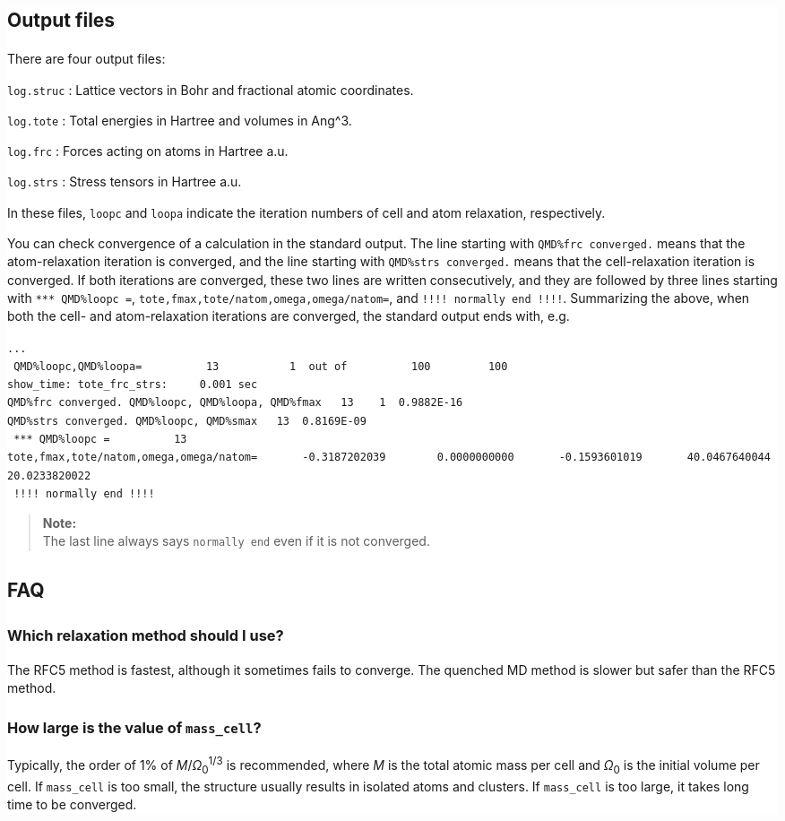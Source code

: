 Output files
------------

There are four output files:

`log.struc`
:   Lattice vectors in Bohr and fractional atomic coordinates.

`log.tote`
:   Total energies in Hartree and volumes in Ang^3.

`log.frc`
:   Forces acting on atoms in Hartree a.u.

`log.strs`
:   Stress tensors in Hartree a.u.

In these files, `loopc` and `loopa` indicate the iteration numbers of cell and
atom relaxation, respectively.

You can check convergence of a calculation in the standard output. The line
starting with `QMD%frc converged.` means that the atom-relaxation iteration is
converged, and the line starting with `QMD%strs converged.` means that the
cell-relaxation iteration is converged. If both iterations are converged, these
two lines are written consecutively, and they are followed by three lines
starting with `*** QMD%loopc =`, `tote,fmax,tote/natom,omega,omega/natom=`, and
`!!!! normally end !!!!`. Summarizing the above, when both the cell- and
atom-relaxation iterations are converged, the standard output ends with, e.g.

~~~
...
 QMD%loopc,QMD%loopa=          13           1  out of          100         100
show_time: tote_frc_strs:     0.001 sec
QMD%frc converged. QMD%loopc, QMD%loopa, QMD%fmax   13    1  0.9882E-16
QMD%strs converged. QMD%loopc, QMD%smax   13  0.8169E-09
 *** QMD%loopc =          13
tote,fmax,tote/natom,omega,omega/natom=       -0.3187202039        0.0000000000       -0.1593601019       40.0467640044       20.0233820022
 !!!! normally end !!!!
~~~

> **Note:**  
> The last line always says `normally end` even if it is not converged.

FAQ
---

### Which relaxation method should I use?

The RFC5 method is fastest, although it sometimes fails to converge. The
quenched MD method is slower but safer than the RFC5 method.

### How large is the value of `mass_cell`?

Typically, the order of 1% of $M / \Omega_0^{1/3}$ is recommended, where $M$ is
the total atomic mass per cell and $\Omega_0$ is the initial volume per cell.
If `mass_cell` is too small, the structure usually results in isolated atoms
and clusters. If `mass_cell` is too large, it takes long time to be converged.
